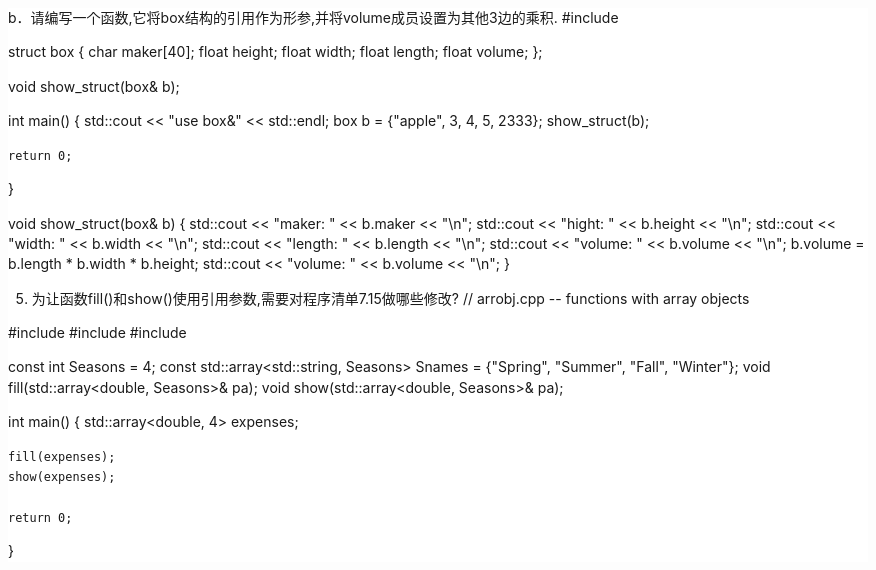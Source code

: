 b．请编写一个函数,它将box结构的引用作为形参,并将volume成员设置为其他3边的乘积.
#include <iostream>

struct box
{
    char maker[40];
    float height;
    float width;
    float length;
    float volume;
};

void show_struct(box& b);

int main()
{
    std::cout << "use box&" << std::endl;
    box b = {"apple", 3, 4, 5, 2333};
    show_struct(b);

    return 0;
}

void show_struct(box& b)
{
    std::cout << "maker: " << b.maker << "\n";
    std::cout << "hight: " << b.height << "\n";
    std::cout << "width: " << b.width << "\n";
    std::cout << "length: " << b.length << "\n";
    std::cout << "volume: " << b.volume << "\n";
    b.volume = b.length * b.width * b.height;
    std::cout << "volume: " << b.volume << "\n";
}


5. 为让函数fill()和show()使用引用参数,需要对程序清单7.15做哪些修改?
// arrobj.cpp -- functions with array objects

#include <array>
#include <iostream>
#include <string>

const int Seasons = 4;
const std::array<std::string, Seasons> Snames = {"Spring", "Summer", "Fall", "Winter"};
void fill(std::array<double, Seasons>& pa);
void show(std::array<double, Seasons>& pa);

int main()
{
    std::array<double, 4> expenses;

    fill(expenses);
    show(expenses);

    return 0;
}
